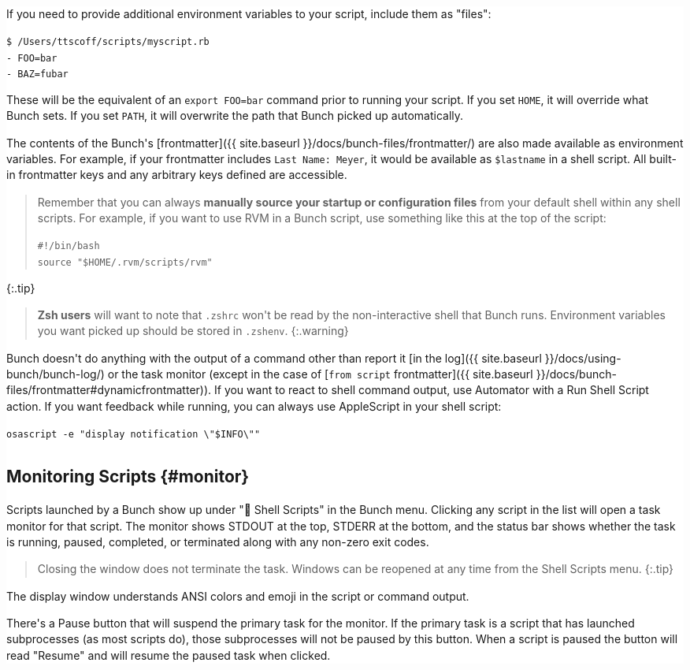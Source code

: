 
If you need to provide additional environment variables to your script, include them as "files":

```bunch
$ /Users/ttscoff/scripts/myscript.rb
- FOO=bar
- BAZ=fubar
```

These will be the equivalent of an `export FOO=bar` command prior to running your script. If you set `HOME`, it will override what Bunch sets. If you set `PATH`, it will overwrite the path that Bunch picked up automatically.

The contents of the Bunch's [frontmatter]({{ site.baseurl }}/docs/bunch-files/frontmatter/) are also made available as environment variables. For example, if your frontmatter includes `Last Name: Meyer`, it would be available as `$lastname` in a shell script. All built-in frontmatter keys and any arbitrary keys defined are accessible.

> Remember that you can always __manually source your startup or configuration files__ from your default shell within any shell scripts. For example, if you want to use RVM in a Bunch script, use something like this at the top of the script:
>
>    ```
>    #!/bin/bash
>    source "$HOME/.rvm/scripts/rvm"
>   ```
{:.tip}

> __Zsh users__ will want to note that `.zshrc` won't be read by the non-interactive shell that Bunch runs. Environment variables you want picked up should be stored in `.zshenv`.
{:.warning}

Bunch doesn't do anything with the output of a command other than report it [in the log]({{ site.baseurl }}/docs/using-bunch/bunch-log/) or the task monitor (except in the case of [`from script` frontmatter]({{ site.baseurl }}/docs/bunch-files/frontmatter#dynamicfrontmatter)). If you want to react to shell command output, use Automator with a Run Shell Script action. If you want feedback while running, you can always use AppleScript in your shell script:

    osascript -e "display notification \"$INFO\""


## Monitoring Scripts {#monitor}

Scripts launched by a Bunch show up under "🔴 Shell Scripts" in the
Bunch menu. Clicking any script in the list will open a task monitor
for that script. The monitor shows STDOUT at the top, STDERR at the
bottom, and the status bar shows whether the task is running, paused,
completed, or terminated along with any non-zero exit codes.

> Closing the window does not terminate the task. Windows can be
reopened at any time from the Shell Scripts menu.
{:.tip}

The display window understands ANSI colors and emoji in the script or
command output.

There's a Pause button that will suspend the primary task for the
monitor. If the primary task is a script that has launched
subprocesses (as most scripts do), those subprocesses will not be
paused by this button. When a script is paused the button will read
"Resume" and will resume the paused task when clicked.
